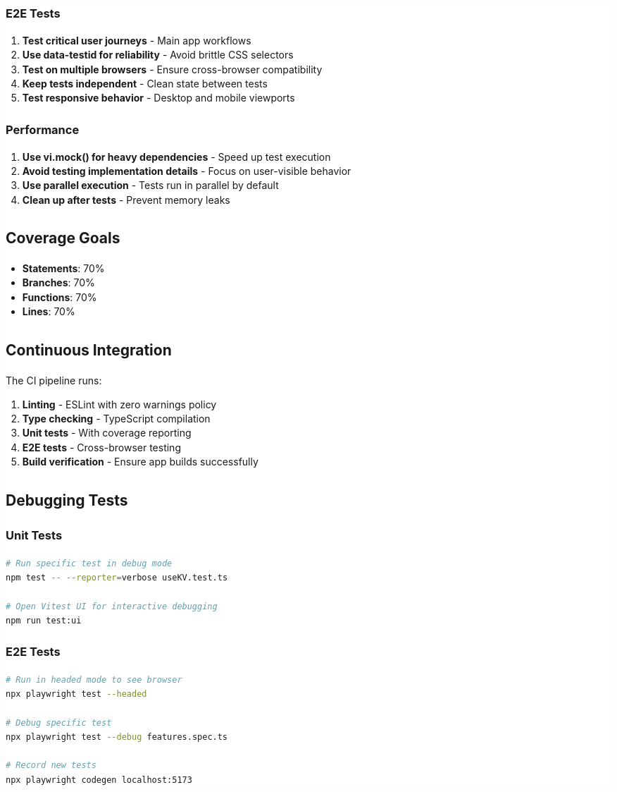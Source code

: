 ### E2E Tests

1. **Test critical user journeys** - Main app workflows
2. **Use data-testid for reliability** - Avoid brittle CSS selectors
3. **Test on multiple browsers** - Ensure cross-browser compatibility
4. **Keep tests independent** - Clean state between tests
5. **Test responsive behavior** - Desktop and mobile viewports

### Performance

1. **Use vi.mock() for heavy dependencies** - Speed up test execution
2. **Avoid testing implementation details** - Focus on user-visible behavior
3. **Use parallel execution** - Tests run in parallel by default
4. **Clean up after tests** - Prevent memory leaks

## Coverage Goals

- **Statements**: 70%
- **Branches**: 70%
- **Functions**: 70%
- **Lines**: 70%

## Continuous Integration

The CI pipeline runs:

1. **Linting** - ESLint with zero warnings policy
2. **Type checking** - TypeScript compilation
3. **Unit tests** - With coverage reporting
4. **E2E tests** - Cross-browser testing
5. **Build verification** - Ensure app builds successfully

## Debugging Tests

### Unit Tests

```bash
# Run specific test in debug mode
npm test -- --reporter=verbose useKV.test.ts

# Open Vitest UI for interactive debugging
npm run test:ui
```

### E2E Tests

```bash
# Run in headed mode to see browser
npx playwright test --headed

# Debug specific test
npx playwright test --debug features.spec.ts

# Record new tests
npx playwright codegen localhost:5173
```
